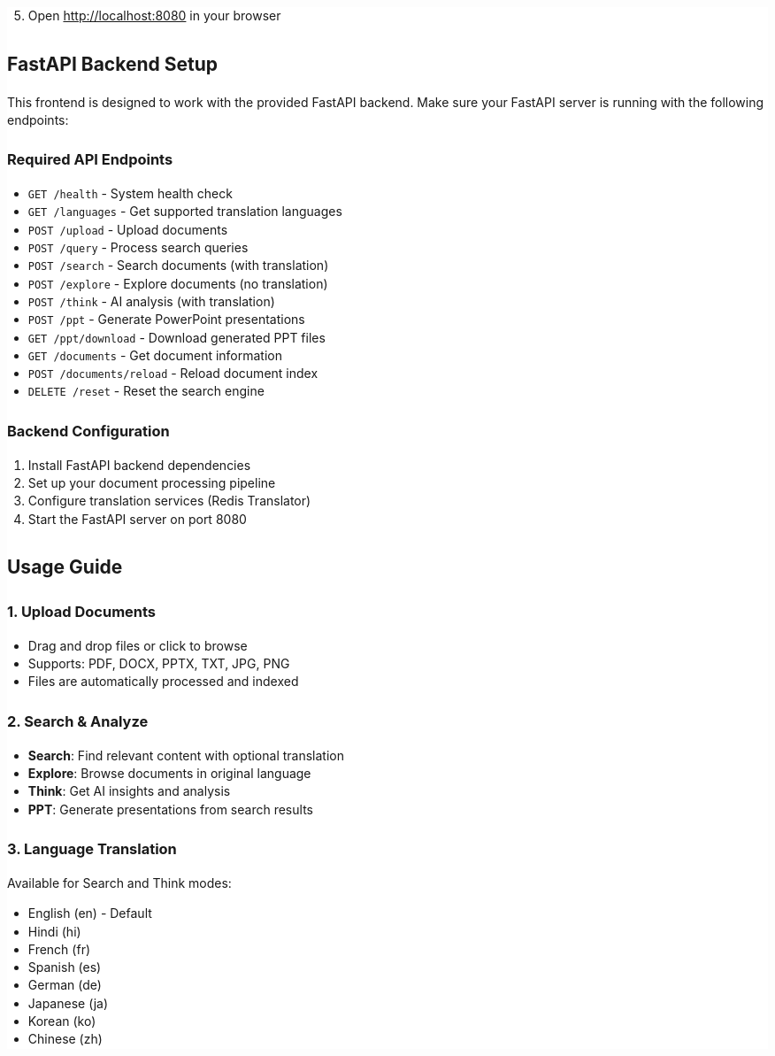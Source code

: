 5. Open [http://localhost:8080](http://localhost:8080) in your browser

## FastAPI Backend Setup

This frontend is designed to work with the provided FastAPI backend. Make sure your FastAPI server is running with the following endpoints:

### Required API Endpoints

- `GET /health` - System health check
- `GET /languages` - Get supported translation languages
- `POST /upload` - Upload documents
- `POST /query` - Process search queries
- `POST /search` - Search documents (with translation)
- `POST /explore` - Explore documents (no translation)  
- `POST /think` - AI analysis (with translation)
- `POST /ppt` - Generate PowerPoint presentations
- `GET /ppt/download` - Download generated PPT files
- `GET /documents` - Get document information
- `POST /documents/reload` - Reload document index
- `DELETE /reset` - Reset the search engine

### Backend Configuration

1. Install FastAPI backend dependencies
2. Set up your document processing pipeline
3. Configure translation services (Redis Translator)
4. Start the FastAPI server on port 8080

## Usage Guide

### 1. Upload Documents
- Drag and drop files or click to browse
- Supports: PDF, DOCX, PPTX, TXT, JPG, PNG
- Files are automatically processed and indexed

### 2. Search & Analyze
- **Search**: Find relevant content with optional translation
- **Explore**: Browse documents in original language
- **Think**: Get AI insights and analysis
- **PPT**: Generate presentations from search results

### 3. Language Translation
Available for Search and Think modes:
- English (en) - Default
- Hindi (hi)
- French (fr) 
- Spanish (es)
- German (de)
- Japanese (ja)
- Korean (ko)
- Chinese (zh)
